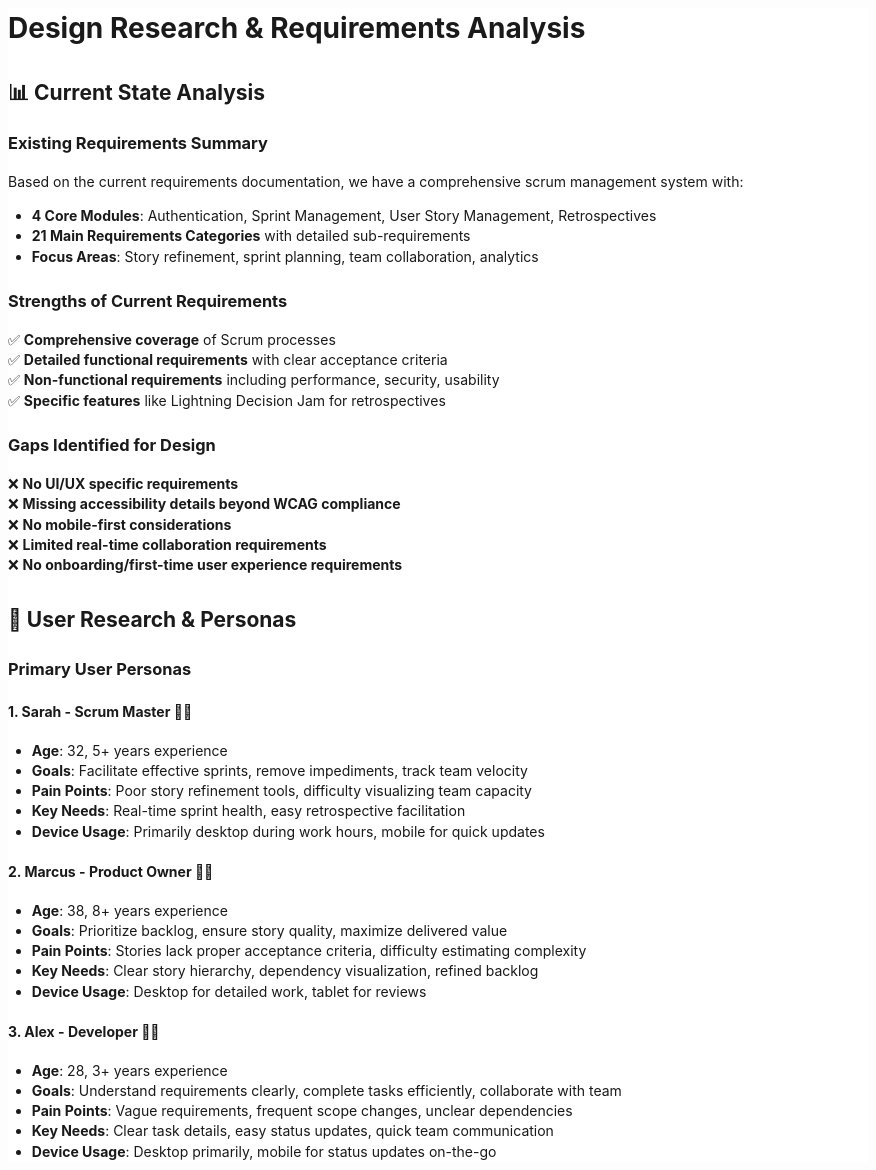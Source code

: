 # Design Research & Requirements Analysis

## 📊 Current State Analysis

### Existing Requirements Summary
Based on the current requirements documentation, we have a comprehensive scrum management system with:

- **4 Core Modules**: Authentication, Sprint Management, User Story Management, Retrospectives
- **21 Main Requirements Categories** with detailed sub-requirements
- **Focus Areas**: Story refinement, sprint planning, team collaboration, analytics

### Strengths of Current Requirements
✅ **Comprehensive coverage** of Scrum processes  
✅ **Detailed functional requirements** with clear acceptance criteria  
✅ **Non-functional requirements** including performance, security, usability  
✅ **Specific features** like Lightning Decision Jam for retrospectives  

### Gaps Identified for Design
❌ **No UI/UX specific requirements**  
❌ **Missing accessibility details beyond WCAG compliance**  
❌ **No mobile-first considerations**  
❌ **Limited real-time collaboration requirements**  
❌ **No onboarding/first-time user experience requirements**  

## 🎯 User Research & Personas

### Primary User Personas

#### 1. **Sarah - Scrum Master** 👩‍💼
- **Age**: 32, 5+ years experience
- **Goals**: Facilitate effective sprints, remove impediments, track team velocity
- **Pain Points**: Poor story refinement tools, difficulty visualizing team capacity
- **Key Needs**: Real-time sprint health, easy retrospective facilitation
- **Device Usage**: Primarily desktop during work hours, mobile for quick updates

#### 2. **Marcus - Product Owner** 👨‍💻  
- **Age**: 38, 8+ years experience
- **Goals**: Prioritize backlog, ensure story quality, maximize delivered value
- **Pain Points**: Stories lack proper acceptance criteria, difficulty estimating complexity
- **Key Needs**: Clear story hierarchy, dependency visualization, refined backlog
- **Device Usage**: Desktop for detailed work, tablet for reviews

#### 3. **Alex - Developer** 👨‍🔬
- **Age**: 28, 3+ years experience  
- **Goals**: Understand requirements clearly, complete tasks efficiently, collaborate with team
- **Pain Points**: Vague requirements, frequent scope changes, unclear dependencies
- **Key Needs**: Clear task details, easy status updates, quick team communication
- **Device Usage**: Desktop primarily, mobile for status updates on-the-go
